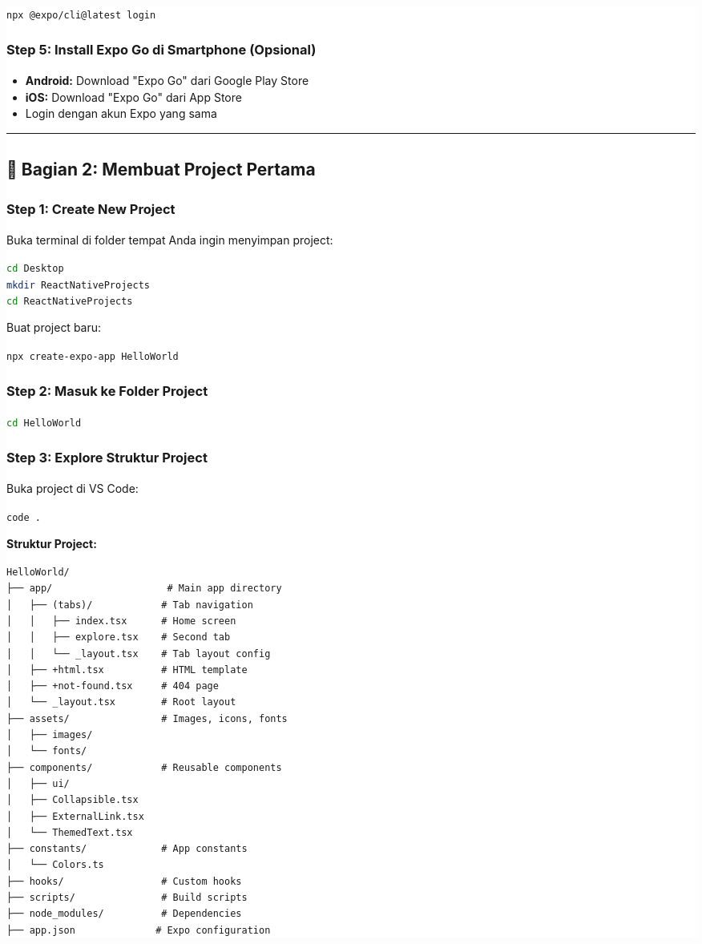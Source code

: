 ```bash
npx @expo/cli@latest login
```

### Step 5: Install Expo Go di Smartphone (Opsional)

- **Android:** Download "Expo Go" dari Google Play Store
- **iOS:** Download "Expo Go" dari App Store
- Login dengan akun Expo yang sama

---

## 🚀 Bagian 2: Membuat Project Pertama

### Step 1: Create New Project

Buka terminal di folder tempat Anda ingin menyimpan project:

```bash
cd Desktop
mkdir ReactNativeProjects
cd ReactNativeProjects
```

Buat project baru:
```bash
npx create-expo-app HelloWorld
```

### Step 2: Masuk ke Folder Project

```bash
cd HelloWorld
```

### Step 3: Explore Struktur Project

Buka project di VS Code:
```bash
code .
```

**Struktur Project:**
```
HelloWorld/
├── app/                    # Main app directory
│   ├── (tabs)/            # Tab navigation
│   │   ├── index.tsx      # Home screen
│   │   ├── explore.tsx    # Second tab
│   │   └── _layout.tsx    # Tab layout config
│   ├── +html.tsx          # HTML template
│   ├── +not-found.tsx     # 404 page
│   └── _layout.tsx        # Root layout
├── assets/                # Images, icons, fonts
│   ├── images/
│   └── fonts/
├── components/            # Reusable components
│   ├── ui/
│   ├── Collapsible.tsx
│   ├── ExternalLink.tsx
│   └── ThemedText.tsx
├── constants/             # App constants
│   └── Colors.ts
├── hooks/                 # Custom hooks
├── scripts/               # Build scripts
├── node_modules/          # Dependencies
├── app.json              # Expo configuration
```